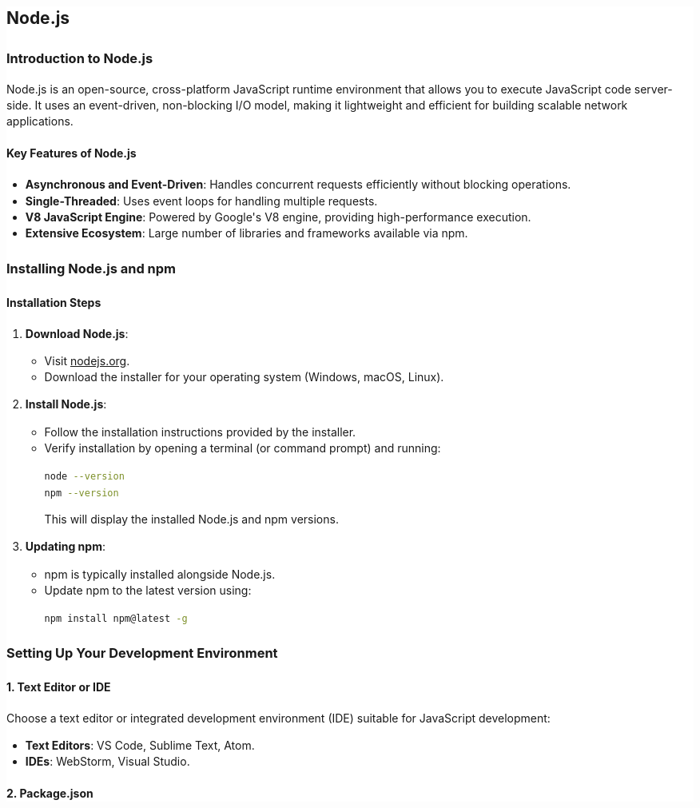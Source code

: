 ## Node.js

### Introduction to Node.js

Node.js is an open-source, cross-platform JavaScript runtime environment that allows you to execute JavaScript code server-side. It uses an event-driven, non-blocking I/O model, making it lightweight and efficient for building scalable network applications.

#### Key Features of Node.js

-   **Asynchronous and Event-Driven**: Handles concurrent requests efficiently without blocking operations.
-   **Single-Threaded**: Uses event loops for handling multiple requests.
-   **V8 JavaScript Engine**: Powered by Google's V8 engine, providing high-performance execution.
-   **Extensive Ecosystem**: Large number of libraries and frameworks available via npm.

### Installing Node.js and npm

#### Installation Steps

1. **Download Node.js**:

    - Visit [nodejs.org](https://nodejs.org/).
    - Download the installer for your operating system (Windows, macOS, Linux).

2. **Install Node.js**:

    - Follow the installation instructions provided by the installer.
    - Verify installation by opening a terminal (or command prompt) and running:
        ```sh
        node --version
        npm --version
        ```
        This will display the installed Node.js and npm versions.

3. **Updating npm**:
    - npm is typically installed alongside Node.js.
    - Update npm to the latest version using:
        ```sh
        npm install npm@latest -g
        ```

### Setting Up Your Development Environment

#### 1. Text Editor or IDE

Choose a text editor or integrated development environment (IDE) suitable for JavaScript development:

-   **Text Editors**: VS Code, Sublime Text, Atom.
-   **IDEs**: WebStorm, Visual Studio.

#### 2. Package.json
